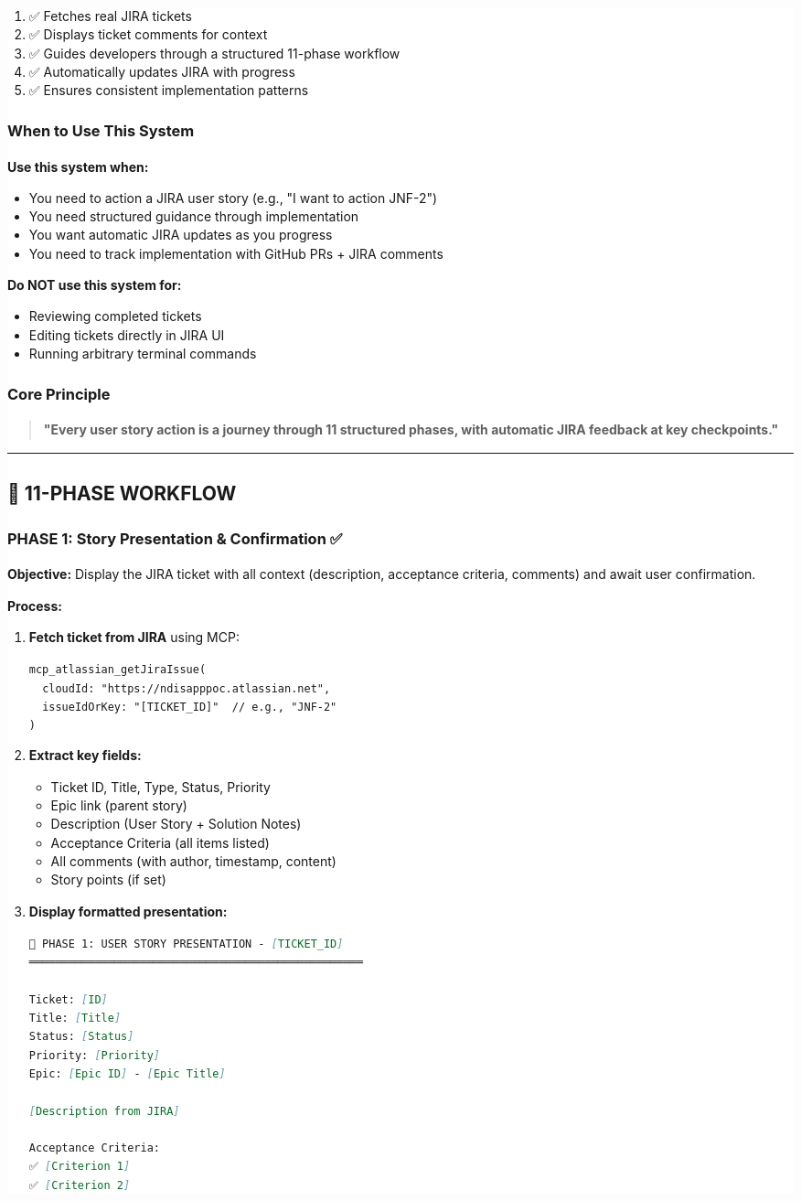 1. ✅ Fetches real JIRA tickets
2. ✅ Displays ticket comments for context
3. ✅ Guides developers through a structured 11-phase workflow
4. ✅ Automatically updates JIRA with progress
5. ✅ Ensures consistent implementation patterns

### When to Use This System

**Use this system when:**
- You need to action a JIRA user story (e.g., "I want to action JNF-2")
- You need structured guidance through implementation
- You want automatic JIRA updates as you progress
- You need to track implementation with GitHub PRs + JIRA comments

**Do NOT use this system for:**
- Reviewing completed tickets
- Editing tickets directly in JIRA UI
- Running arbitrary terminal commands

### Core Principle

> **"Every user story action is a journey through 11 structured phases, with automatic JIRA feedback at key checkpoints."**

---

## 🚀 11-PHASE WORKFLOW

### PHASE 1: Story Presentation & Confirmation ✅

**Objective:** Display the JIRA ticket with all context (description, acceptance criteria, comments) and await user confirmation.

**Process:**
1. **Fetch ticket from JIRA** using MCP:
   ```
   mcp_atlassian_getJiraIssue(
     cloudId: "https://ndisapppoc.atlassian.net",
     issueIdOrKey: "[TICKET_ID]"  // e.g., "JNF-2"
   )
   ```

2. **Extract key fields:**
   - Ticket ID, Title, Type, Status, Priority
   - Epic link (parent story)
   - Description (User Story + Solution Notes)
   - Acceptance Criteria (all items listed)
   - All comments (with author, timestamp, content)
   - Story points (if set)

3. **Display formatted presentation:**
   ```markdown
   📌 PHASE 1: USER STORY PRESENTATION - [TICKET_ID]
   ═══════════════════════════════════════════════════

   Ticket: [ID]
   Title: [Title]
   Status: [Status]
   Priority: [Priority]
   Epic: [Epic ID] - [Epic Title]

   [Description from JIRA]

   Acceptance Criteria:
   ✅ [Criterion 1]
   ✅ [Criterion 2]
   ```